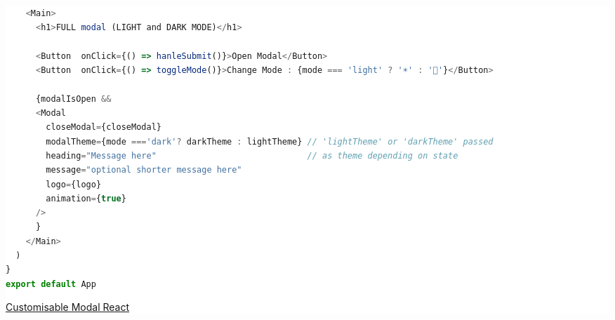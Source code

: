 ```js
    <Main>
      <h1>FULL modal (LIGHT and DARK MODE)</h1>
      
      <Button  onClick={() => hanleSubmit()}>Open Modal</Button> 
      <Button  onClick={() => toggleMode()}>Change Mode : {mode === 'light' ? '☀️' : '🌙'}</Button>

      {modalIsOpen && 
      <Modal 
        closeModal={closeModal} 
        modalTheme={mode ==='dark'? darkTheme : lightTheme} // 'lightTheme' or 'darkTheme' passed
        heading="Message here"                              // as theme depending on state
        message="optional shorter message here"
        logo={logo}
        animation={true}                               
      />
      }
    </Main>
  )
}
export default App

```

[Customisable Modal React](https://www.npmjs.com/package/react-custom-modal-by-msparkystevens)